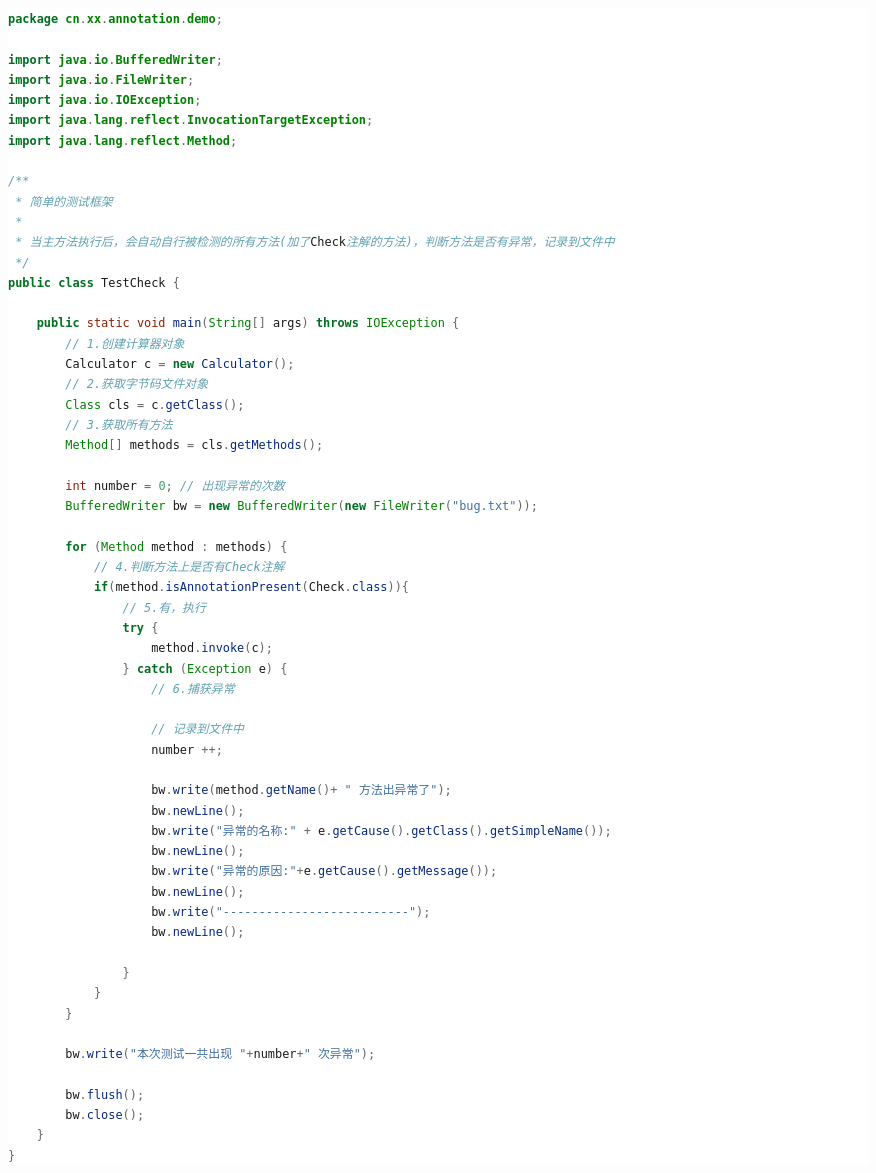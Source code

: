 ```java
package cn.xx.annotation.demo;

import java.io.BufferedWriter;
import java.io.FileWriter;
import java.io.IOException;
import java.lang.reflect.InvocationTargetException;
import java.lang.reflect.Method;

/**
 * 简单的测试框架
 *
 * 当主方法执行后，会自动自行被检测的所有方法(加了Check注解的方法)，判断方法是否有异常，记录到文件中
 */
public class TestCheck {

    public static void main(String[] args) throws IOException {
        // 1.创建计算器对象
        Calculator c = new Calculator();
        // 2.获取字节码文件对象
        Class cls = c.getClass();
        // 3.获取所有方法
        Method[] methods = cls.getMethods();

        int number = 0; // 出现异常的次数
        BufferedWriter bw = new BufferedWriter(new FileWriter("bug.txt"));

        for (Method method : methods) {
            // 4.判断方法上是否有Check注解
            if(method.isAnnotationPresent(Check.class)){
                // 5.有，执行
                try {
                    method.invoke(c);
                } catch (Exception e) {
                    // 6.捕获异常

                    // 记录到文件中
                    number ++;

                    bw.write(method.getName()+ " 方法出异常了");
                    bw.newLine();
                    bw.write("异常的名称:" + e.getCause().getClass().getSimpleName());
                    bw.newLine();
                    bw.write("异常的原因:"+e.getCause().getMessage());
                    bw.newLine();
                    bw.write("--------------------------");
                    bw.newLine();

                }
            }
        }

        bw.write("本次测试一共出现 "+number+" 次异常");

        bw.flush();
        bw.close();
    }
}
```
